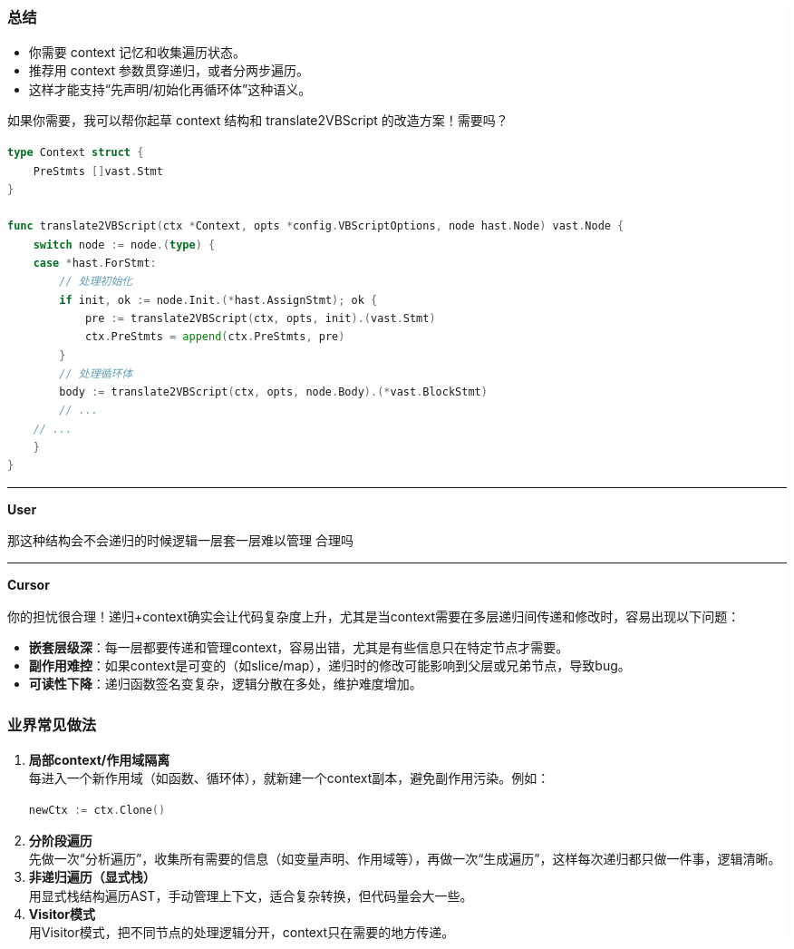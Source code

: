 ### 总结
- 你需要 context 记忆和收集遍历状态。
- 推荐用 context 参数贯穿递归，或者分两步遍历。
- 这样才能支持“先声明/初始化再循环体”这种语义。

如果你需要，我可以帮你起草 context 结构和 translate2VBScript 的改造方案！需要吗？

```go
type Context struct {
    PreStmts []vast.Stmt
}

func translate2VBScript(ctx *Context, opts *config.VBScriptOptions, node hast.Node) vast.Node {
    switch node := node.(type) {
    case *hast.ForStmt:
        // 处理初始化
        if init, ok := node.Init.(*hast.AssignStmt); ok {
            pre := translate2VBScript(ctx, opts, init).(vast.Stmt)
            ctx.PreStmts = append(ctx.PreStmts, pre)
        }
        // 处理循环体
        body := translate2VBScript(ctx, opts, node.Body).(*vast.BlockStmt)
        // ...
    // ...
    }
}
```

---

**User**

那这种结构会不会递归的时候逻辑一层套一层难以管理 合理吗

---

**Cursor**

你的担忧很合理！递归+context确实会让代码复杂度上升，尤其是当context需要在多层递归间传递和修改时，容易出现以下问题：

- **嵌套层级深**：每一层都要传递和管理context，容易出错，尤其是有些信息只在特定节点才需要。
- **副作用难控**：如果context是可变的（如slice/map），递归时的修改可能影响到父层或兄弟节点，导致bug。
- **可读性下降**：递归函数签名变复杂，逻辑分散在多处，维护难度增加。

### 业界常见做法

1. **局部context/作用域隔离**  
   每进入一个新作用域（如函数、循环体），就新建一个context副本，避免副作用污染。例如：
   ```go
   newCtx := ctx.Clone()
   ```
2. **分阶段遍历**  
   先做一次“分析遍历”，收集所有需要的信息（如变量声明、作用域等），再做一次“生成遍历”，这样每次递归都只做一件事，逻辑清晰。
3. **非递归遍历（显式栈）**  
   用显式栈结构遍历AST，手动管理上下文，适合复杂转换，但代码量会大一些。
4. **Visitor模式**  
   用Visitor模式，把不同节点的处理逻辑分开，context只在需要的地方传递。
